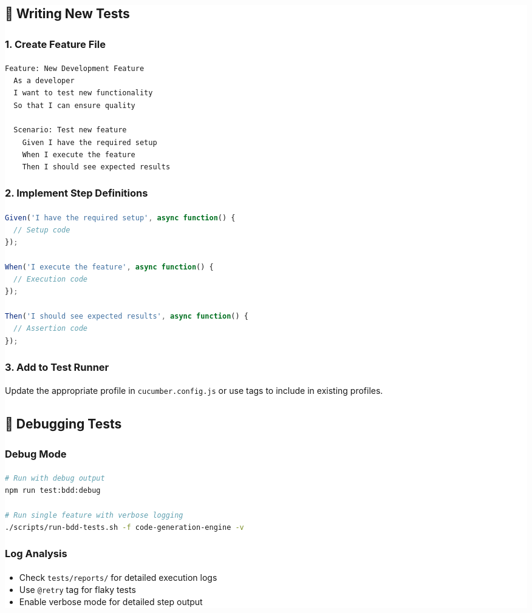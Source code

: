 ## 🧪 Writing New Tests

### 1. Create Feature File

```gherkin
Feature: New Development Feature
  As a developer
  I want to test new functionality
  So that I can ensure quality

  Scenario: Test new feature
    Given I have the required setup
    When I execute the feature
    Then I should see expected results
```

### 2. Implement Step Definitions

```typescript
Given('I have the required setup', async function() {
  // Setup code
});

When('I execute the feature', async function() {
  // Execution code
});

Then('I should see expected results', async function() {
  // Assertion code
});
```

### 3. Add to Test Runner

Update the appropriate profile in `cucumber.config.js` or use tags to include in existing profiles.

## 🐛 Debugging Tests

### Debug Mode
```bash
# Run with debug output
npm run test:bdd:debug

# Run single feature with verbose logging
./scripts/run-bdd-tests.sh -f code-generation-engine -v
```

### Log Analysis
- Check `tests/reports/` for detailed execution logs
- Use `@retry` tag for flaky tests
- Enable verbose mode for detailed step output
